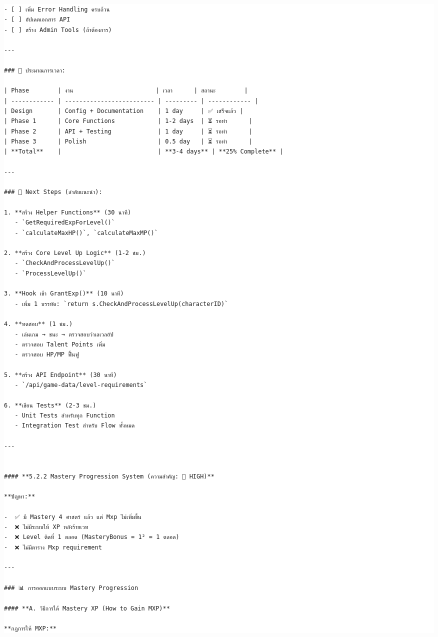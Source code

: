 `````
- [ ] เพิ่ม Error Handling ครบถ้วน
- [ ] อัปเดตเอกสาร API
- [ ] สร้าง Admin Tools (ถ้าต้องการ)

---

### 🎯 ประมาณการเวลา:

| Phase        | งาน                       | เวลา      | สถานะ        |
| ------------ | ------------------------- | --------- | ------------ |
| Design       | Config + Documentation    | 1 day     | ✅ เสร็จแล้ว |
| Phase 1      | Core Functions            | 1-2 days  | ⏳ รอทำ      |
| Phase 2      | API + Testing             | 1 day     | ⏳ รอทำ      |
| Phase 3      | Polish                    | 0.5 day   | ⏳ รอทำ      |
| **Total**    |                           | **3-4 days** | **25% Complete** |

---

### 🚀 Next Steps (ลำดับแนะนำ):

1. **สร้าง Helper Functions** (30 นาที)
   - `GetRequiredExpForLevel()`
   - `calculateMaxHP()`, `calculateMaxMP()`

2. **สร้าง Core Level Up Logic** (1-2 ชม.)
   - `CheckAndProcessLevelUp()`
   - `ProcessLevelUp()`

3. **Hook เข้า GrantExp()** (10 นาที)
   - เพิ่ม 1 บรรทัด: `return s.CheckAndProcessLevelUp(characterID)`

4. **ทดสอบ** (1 ชม.)
   - เล่นเกม → ชนะ → ตรวจสอบว่าเลเวลอัป
   - ตรวจสอบ Talent Points เพิ่ม
   - ตรวจสอบ HP/MP ฟื้นฟู

5. **สร้าง API Endpoint** (30 นาที)
   - `/api/game-data/level-requirements`

6. **เขียน Tests** (2-3 ชม.)
   - Unit Tests สำหรับทุก Function
   - Integration Test สำหรับ Flow ทั้งหมด

---


#### **5.2.2 Mastery Progression System (ความสำคัญ: 🔴 HIGH)**

**ปัญหา:**

-  ✅ มี Mastery 4 ศาสตร์ แล้ว แต่ Mxp ไม่เพิ่มขึ้น
-  ❌ ไม่มีระบบให้ XP หลังร้ายเวท
-  ❌ Level ติดที่ 1 ตลอด (MasteryBonus = 1² = 1 ตลอด)
-  ❌ ไม่มีตาราง Mxp requirement

---

### 📊 การออกแบบระบบ Mastery Progression

#### **A. วิธีการได้ Mastery XP (How to Gain MXP)**

**กฎการให้ MXP:**

`````